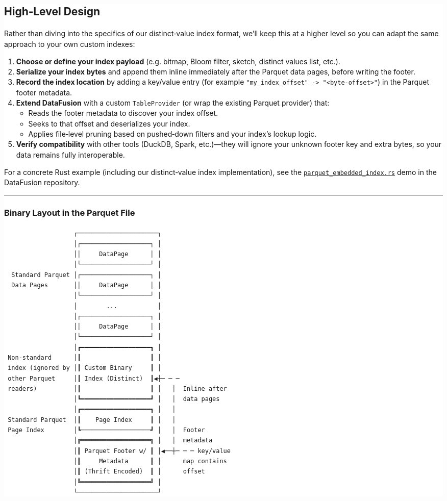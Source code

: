 
## High‑Level Design

Rather than diving into the specifics of our distinct‑value index format, we’ll keep this at a higher level so you can adapt the same approach to your own custom indexes:

1. **Choose or define your index payload** (e.g. bitmap, Bloom filter, sketch, distinct values list, etc.).
2. **Serialize your index bytes** and append them inline immediately after the Parquet data pages, before writing the footer.
3. **Record the index location** by adding a key/value entry (for example `"my_index_offset" -> "<byte‑offset>"`) in the Parquet footer metadata.
4. **Extend DataFusion** with a custom `TableProvider` (or wrap the existing Parquet provider) that:
   - Reads the footer metadata to discover your index offset.
   - Seeks to that offset and deserializes your index.
   - Applies file‑level pruning based on pushed‑down filters and your index’s lookup logic.
5. **Verify compatibility** with other tools (DuckDB, Spark, etc.)—they will ignore your unknown footer key and extra bytes, so your data remains fully interoperable.

For a concrete Rust example (including our distinct‑value index implementation), see the [`parquet_embedded_index.rs`](https://github.com/apache/datafusion/blob/main/datafusion-examples/examples/parquet_embedded_index.rs) demo in the DataFusion repository.

---

### Binary Layout in the Parquet File

```text
                   ┌──────────────────────┐
                   │┌───────────────────┐ │
                   ││     DataPage      │ │
                   │└───────────────────┘ │
  Standard Parquet │┌───────────────────┐ │
  Data Pages       ││     DataPage      │ │
                   │└───────────────────┘ │
                   │        ...           │
                   │┌───────────────────┐ │
                   ││     DataPage      │ │
                   │└───────────────────┘ │
                   │┏━━━━━━━━━━━━━━━━━━━┓ │
 Non‑standard      │┃                   ┃ │
 index (ignored by │┃ Custom Binary     ┃ │
 other Parquet     │┃ Index (Distinct)  ┃◀┼─ ─ ─
 readers)          │┃                   ┃ │   │  Inline after
                   │┗━━━━━━━━━━━━━━━━━━━┛ │   │  data pages
                   │┏━━━━━━━━━━━━━━━━━━━┓ │   │
 Standard Parquet  │┃    Page Index     ┃ │   │
 Page Index        │┗───────────────────┛ │   │  Footer
                   │╔═══════════════════╗ │   │  metadata
                   │║ Parquet Footer w/ ║ │◀──┼─ ─ ─ key/value
                   │║     Metadata      ║ │      map contains
                   │║ (Thrift Encoded)  ║ │      offset
                   │╚═══════════════════╝ │
                   └──────────────────────┘
```
